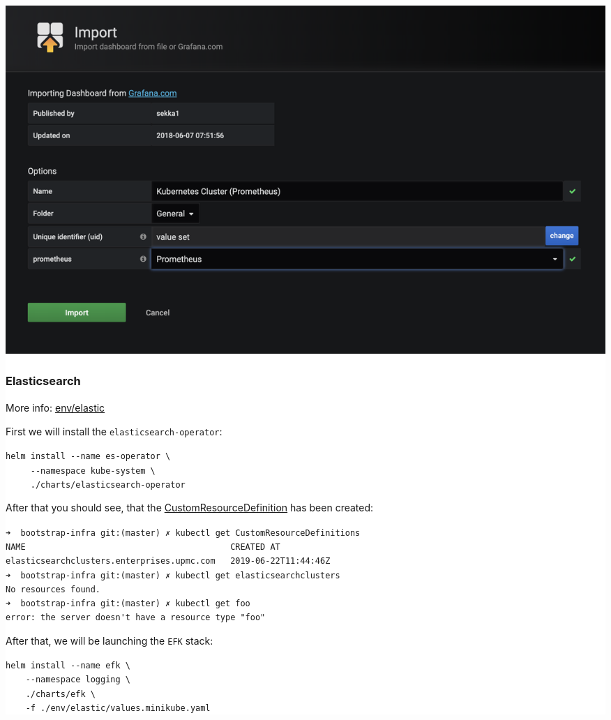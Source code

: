 ![ID](resources/images/dashboard_datasource.png)


### Elasticsearch 

More info:  [env/elastic](env/elastic/README.md)

First we will install the `elasticsearch-operator`:
```
helm install --name es-operator \
     --namespace kube-system \
     ./charts/elasticsearch-operator
```

After that you should see, that the [CustomResourceDefinition](https://kubernetes.io/docs/concepts/extend-kubernetes/api-extension/custom-resources/#customresourcedefinitions) has been created:
```
➜  bootstrap-infra git:(master) ✗ kubectl get CustomResourceDefinitions
NAME                                         CREATED AT
elasticsearchclusters.enterprises.upmc.com   2019-06-22T11:44:46Z
➜  bootstrap-infra git:(master) ✗ kubectl get elasticsearchclusters
No resources found.
➜  bootstrap-infra git:(master) ✗ kubectl get foo
error: the server doesn't have a resource type "foo"
```

After that, we will be launching the `EFK` stack:
```
helm install --name efk \
    --namespace logging \
    ./charts/efk \
    -f ./env/elastic/values.minikube.yaml
```
